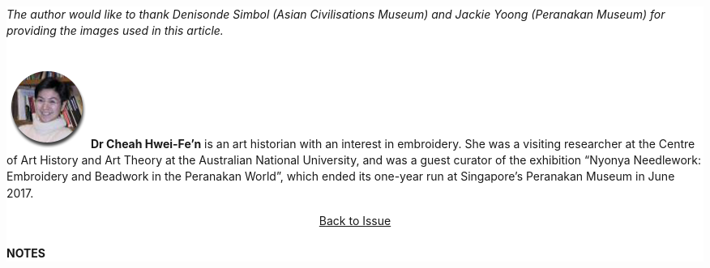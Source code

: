 *The author would like to thank Denisonde Simbol (Asian Civilisations Museum) and Jackie Yoong (Peranakan Museum) for providing the images used in this article.*

<div style="background-color: white;">
<br>
<img style="width: 100px; height: 100px;" src="/images/Vol-13-issue-3/nyonya-needlework/hwei_fen.png">
	<b>Dr Cheah Hwei-Fe’n</b> is an art historian with an interest in embroidery. She was a visiting researcher at the Centre of Art History and Art Theory at the Australian National University, and was a guest curator of the exhibition “Nyonya Needlework: Embroidery and Beadwork in the Peranakan World”, which ended its one-year run at Singapore’s Peranakan Museum in June 2017.
</div>

<a href="/vol-13/issue-3/oct-dec-2017/"><center>Back to Issue</center></a>

#### **NOTES**

[^1]:The term *Peranakan* means “local born” and generally refers to people of mixed Chinese and Malay/Indonesian heritage. Peranakan males are known as *babas* while females are known as nyonyas (or *nonyas*).

[^2]:Embroidery for the Peranakan kebaya in the rubric of “nyonya needlework” is not included in this essay as the former encompasses both hand and machine embroidery, and calls for a different disciplinary focus. Its evolution is superbly explored by Peter Lee. See Lee, P. (2014). *[Sarong Kebaya: Peranakan fashion in an interconnected world 1550–1950](http://eservice.nlb.gov.sg/item_holding_s.aspx?bid=200480968)*. Singapore: Asian Civilisations Museum. (Call no.: RSING 391.20899510595 LEE)

[^3]:Transferring the printed design onto fabric involved pricking tiny holes in the paper pattern along its outline and pouncing or dabbing charcoal or chalk powder through the holes onto the fabric. For an example, see Australia. Museum of Applied Arts & Sciences. (n.d.). *Embroidery pattern book, woodblock printed paper, China, 1875–1900*. Retrieved from Museum of Applied Arts & Sciences website.

[^4]:Morrall, A., & Watts, M. (2008). *[English embroidery from the Metropolitan Museum of Art, 1580–1700: ‘Twixt art and nature’](http://eservice.nlb.gov.sg/item_holding_s.aspx?bid=13205406)* (pp. 43–51, 61–63, 68–70, 86–90,152–156). New York: Metropolitan Museum of Art. (Call no.: RART 746.4409420903 ENG) 

[^5]:See especially Speelberg, F. (2015, Fall). Fashion & virtue: Textile patterns and the print revolution, 1520–1620. *The Metropolitan Museum of Art Bulletin, 73* (2). Retrieved from The Metropolitan Museum of Art website. 

[^6]:Schäfer, D. (2015). Patterns of design in Qing-China and Britain during the seventeenth and eighteenth centuries. In M. Berg, et al., *[Goods from the East, 1600–1800: Trading Eurasia](http://eservice.nlb.gov.sg/item_holding_s.aspx?bid=202405437)* (p. 107). Houndmills, Basingstoke, Hampshire: Palgrave Macmillan. (Call no.: RSEA 382.09504 GOO) 

[^7]:[Schäfer](http://eservice.nlb.gov.sg/item_holding_s.aspx?bid=202405437), 2015, p. 108.

[^8]:Seet, B. (2009). *[Peranakan beadwork: My heritage](http://eservice.nlb.gov.sg/item_holding_s.aspx?bid=13312249)*. Singapore: Bebe Seet. (Call no.: RSING 746.508995 SEE) 
